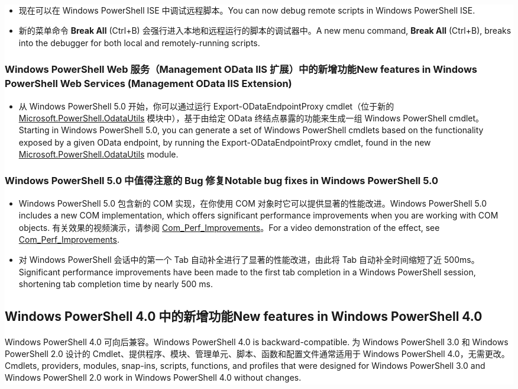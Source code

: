 - <span data-ttu-id="0c5b8-316">现在可以在 Windows PowerShell ISE 中调试远程脚本。</span><span class="sxs-lookup"><span data-stu-id="0c5b8-316">You can now debug remote scripts in Windows PowerShell ISE.</span></span>

- <span data-ttu-id="0c5b8-317">新的菜单命令 **Break All** (Ctrl+B) 会强行进入本地和远程运行的脚本的调试器中。</span><span class="sxs-lookup"><span data-stu-id="0c5b8-317">A new menu command, **Break All** (Ctrl+B), breaks into the debugger for both local and remotely-running scripts.</span></span>

### <a name="new-features-in-windows-powershell-web-services-management-odata-iis-extension"></a><span data-ttu-id="0c5b8-318">Windows PowerShell Web 服务（Management OData IIS 扩展）中的新增功能</span><span class="sxs-lookup"><span data-stu-id="0c5b8-318">New features in Windows PowerShell Web Services (Management OData IIS Extension)</span></span>

- <span data-ttu-id="0c5b8-319">从 Windows PowerShell 5.0 开始，你可以通过运行 Export-ODataEndpointProxy cmdlet（位于新的 [Microsoft.PowerShell.OdataUtils](http://technet.microsoft.com/library/dn818507(v=wps.640).aspx) 模块中），基于由给定 OData 终结点暴露的功能来生成一组 Windows PowerShell cmdlet。</span><span class="sxs-lookup"><span data-stu-id="0c5b8-319">Starting in Windows PowerShell 5.0, you can generate a set of Windows PowerShell cmdlets based on the functionality exposed by a given OData endpoint, by running the Export-ODataEndpointProxy cmdlet, found in the new [Microsoft.PowerShell.OdataUtils](http://technet.microsoft.com/library/dn818507(v=wps.640).aspx) module.</span></span>

### <a name="notable-bug-fixes-in-windows-powershell-50"></a><span data-ttu-id="0c5b8-320">Windows PowerShell 5.0 中值得注意的 Bug 修复</span><span class="sxs-lookup"><span data-stu-id="0c5b8-320">Notable bug fixes in Windows PowerShell 5.0</span></span>

- <span data-ttu-id="0c5b8-321">Windows PowerShell 5.0 包含新的 COM 实现，在你使用 COM 对象时它可以提供显著的性能改进。</span><span class="sxs-lookup"><span data-stu-id="0c5b8-321">Windows PowerShell 5.0 includes a new COM implementation, which offers significant performance improvements when you are working with COM objects.</span></span> <span data-ttu-id="0c5b8-322">有关效果的视频演示，请参阅 [Com_Perf_Improvements](http://1drv.ms/1qu3UPZ)。</span><span class="sxs-lookup"><span data-stu-id="0c5b8-322">For a video demonstration of the effect, see [Com_Perf_Improvements](http://1drv.ms/1qu3UPZ).</span></span>

- <span data-ttu-id="0c5b8-323">对 Windows PowerShell 会话中的第一个 Tab 自动补全进行了显著的性能改进，由此将 Tab 自动补全时间缩短了近 500ms。</span><span class="sxs-lookup"><span data-stu-id="0c5b8-323">Significant performance improvements have been made to the first tab completion in a Windows PowerShell session, shortening tab completion time by nearly 500 ms.</span></span>

## <a name="new-features-in-windows-powershell-40"></a><span data-ttu-id="0c5b8-324">Windows PowerShell 4.0 中的新增功能</span><span class="sxs-lookup"><span data-stu-id="0c5b8-324">New features in Windows PowerShell 4.0</span></span>
<span data-ttu-id="0c5b8-325">Windows PowerShell 4.0 可向后兼容。</span><span class="sxs-lookup"><span data-stu-id="0c5b8-325">Windows PowerShell 4.0 is backward-compatible.</span></span> <span data-ttu-id="0c5b8-326">为 Windows PowerShell 3.0 和 Windows PowerShell 2.0 设计的 Cmdlet、提供程序、模块、管理单元、脚本、函数和配置文件通常适用于 Windows PowerShell 4.0，无需更改。</span><span class="sxs-lookup"><span data-stu-id="0c5b8-326">Cmdlets, providers, modules, snap-ins, scripts, functions, and profiles that were designed for Windows PowerShell 3.0 and Windows PowerShell 2.0 work in Windows PowerShell 4.0 without changes.</span></span>
